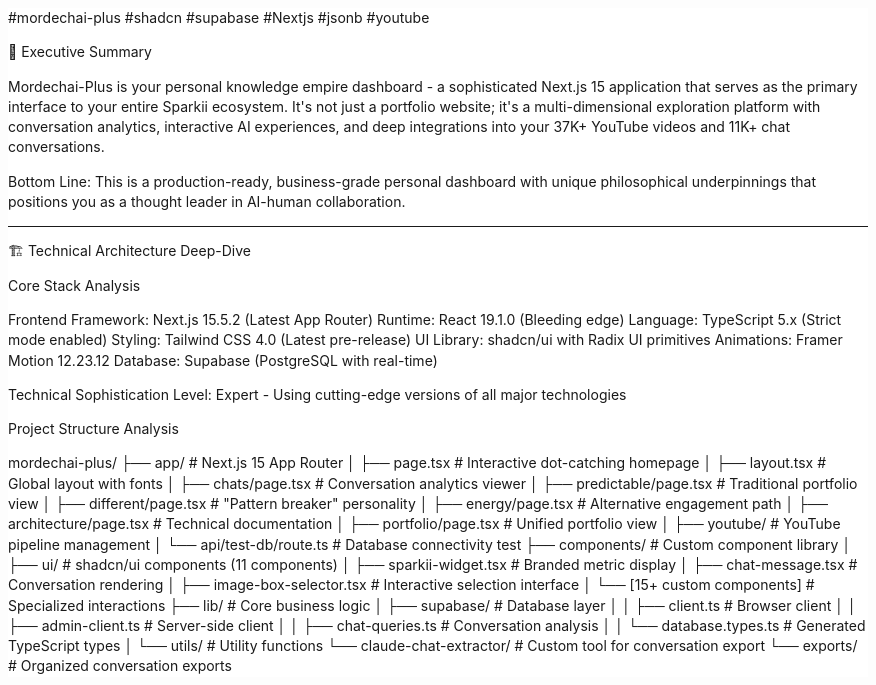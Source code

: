 #mordechai-plus
#shadcn
#supabase
#Nextjs
#jsonb
#youtube

  🎯 Executive Summary
  
  Mordechai-Plus is your personal knowledge empire dashboard - a sophisticated Next.js 15 application
  that serves as the primary interface to your entire Sparkii ecosystem. It's not just a portfolio
  website; it's a multi-dimensional exploration platform with conversation analytics, interactive AI
  experiences, and deep integrations into your 37K+ YouTube videos and 11K+ chat conversations.

  Bottom Line: This is a production-ready, business-grade personal dashboard with unique philosophical
  underpinnings that positions you as a thought leader in AI-human collaboration.

  ---
  🏗️ Technical Architecture Deep-Dive

  Core Stack Analysis

  Frontend Framework: Next.js 15.5.2 (Latest App Router)
  Runtime: React 19.1.0 (Bleeding edge)
  Language: TypeScript 5.x (Strict mode enabled)
  Styling: Tailwind CSS 4.0 (Latest pre-release)
  UI Library: shadcn/ui with Radix UI primitives
  Animations: Framer Motion 12.23.12
  Database: Supabase (PostgreSQL with real-time)

  Technical Sophistication Level: Expert - Using cutting-edge versions of all major technologies

  Project Structure Analysis

  mordechai-plus/
  ├── app/                           # Next.js 15 App Router
  │   ├── page.tsx                  # Interactive dot-catching homepage
  │   ├── layout.tsx                # Global layout with fonts
  │   ├── chats/page.tsx           # Conversation analytics viewer
  │   ├── predictable/page.tsx     # Traditional portfolio view
  │   ├── different/page.tsx       # "Pattern breaker" personality
  │   ├── energy/page.tsx          # Alternative engagement path
  │   ├── architecture/page.tsx    # Technical documentation
  │   ├── portfolio/page.tsx       # Unified portfolio view
  │   ├── youtube/                 # YouTube pipeline management
  │   └── api/test-db/route.ts    # Database connectivity test
  ├── components/                   # Custom component library
  │   ├── ui/                      # shadcn/ui components (11 components)
  │   ├── sparkii-widget.tsx      # Branded metric display
  │   ├── chat-message.tsx        # Conversation rendering
  │   ├── image-box-selector.tsx  # Interactive selection interface
  │   └── [15+ custom components] # Specialized interactions
  ├── lib/                         # Core business logic
  │   ├── supabase/               # Database layer
  │   │   ├── client.ts           # Browser client
  │   │   ├── admin-client.ts     # Server-side client
  │   │   ├── chat-queries.ts     # Conversation analysis
  │   │   └── database.types.ts   # Generated TypeScript types
  │   └── utils/                  # Utility functions
  └── claude-chat-extractor/      # Custom tool for conversation export
      └── exports/                # Organized conversation exports
